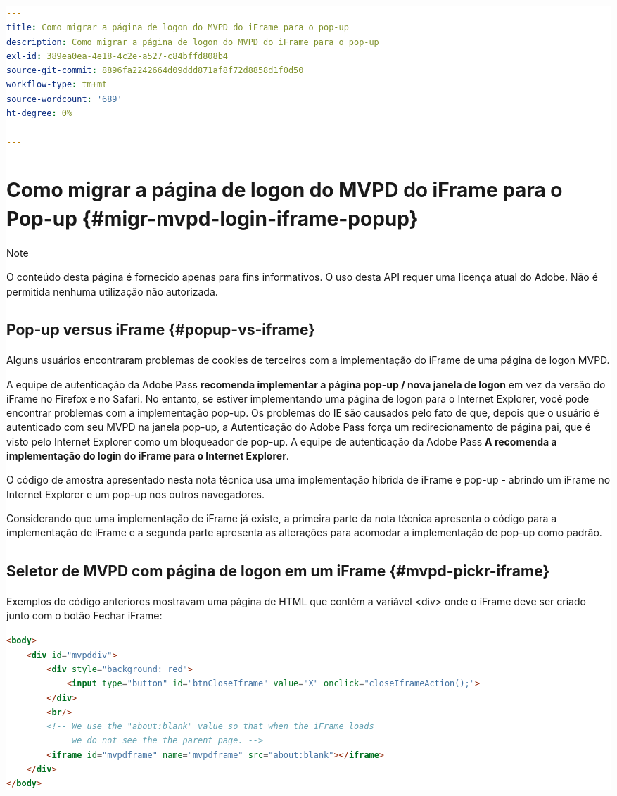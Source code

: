 ```yaml
---
title: Como migrar a página de logon do MVPD do iFrame para o pop-up
description: Como migrar a página de logon do MVPD do iFrame para o pop-up
exl-id: 389ea0ea-4e18-4c2e-a527-c84bffd808b4
source-git-commit: 8896fa2242664d09ddd871af8f72d8858d1f0d50
workflow-type: tm+mt
source-wordcount: '689'
ht-degree: 0%

---
```


# Como migrar a página de logon do MVPD do iFrame para o Pop-up {#migr-mvpd-login-iframe-popup}

>[!NOTE]
>
>O conteúdo desta página é fornecido apenas para fins informativos. O uso desta API requer uma licença atual do Adobe. Não é permitida nenhuma utilização não autorizada.

## Pop-up versus iFrame {#popup-vs-iframe}

Alguns usuários encontraram problemas de cookies de terceiros com a implementação do iFrame de uma página de logon MVPD.


A equipe de autenticação da Adobe Pass **recomenda implementar a página pop-up / nova janela de logon** em vez da versão do iFrame no Firefox e no Safari.  No entanto, se estiver implementando uma página de logon para o Internet Explorer, você pode encontrar problemas com a implementação pop-up. Os problemas do IE são causados pelo fato de que, depois que o usuário é autenticado com seu MVPD na janela pop-up, a Autenticação do Adobe Pass força um redirecionamento de página pai, que é visto pelo Internet Explorer como um bloqueador de pop-up. A equipe de autenticação da Adobe Pass **A recomenda a implementação do login do iFrame para o Internet Explorer**.

O código de amostra apresentado nesta nota técnica usa uma implementação híbrida de iFrame e pop-up - abrindo um iFrame no Internet Explorer e um pop-up nos outros navegadores.

Considerando que uma implementação de iFrame já existe, a primeira parte da nota técnica apresenta o código para a implementação de iFrame e a segunda parte apresenta as alterações para acomodar a implementação de pop-up como padrão.


## Seletor de MVPD com página de logon em um iFrame {#mvpd-pickr-iframe}

Exemplos de código anteriores mostravam uma página de HTML que contém a variável &lt;div> onde o iFrame deve ser criado junto com o botão Fechar iFrame:

```HTML
<body> 
    <div id="mvpddiv">
        <div style="background: red">
            <input type="button" id="btnCloseIframe" value="X" onclick="closeIframeAction();">
        </div>
        <br/>
        <!-- We use the "about:blank" value so that when the iFrame loads
             we do not see the the parent page. -->
        <iframe id="mvpdframe" name="mvpdframe" src="about:blank"></iframe>
    </div> 
</body>
```
